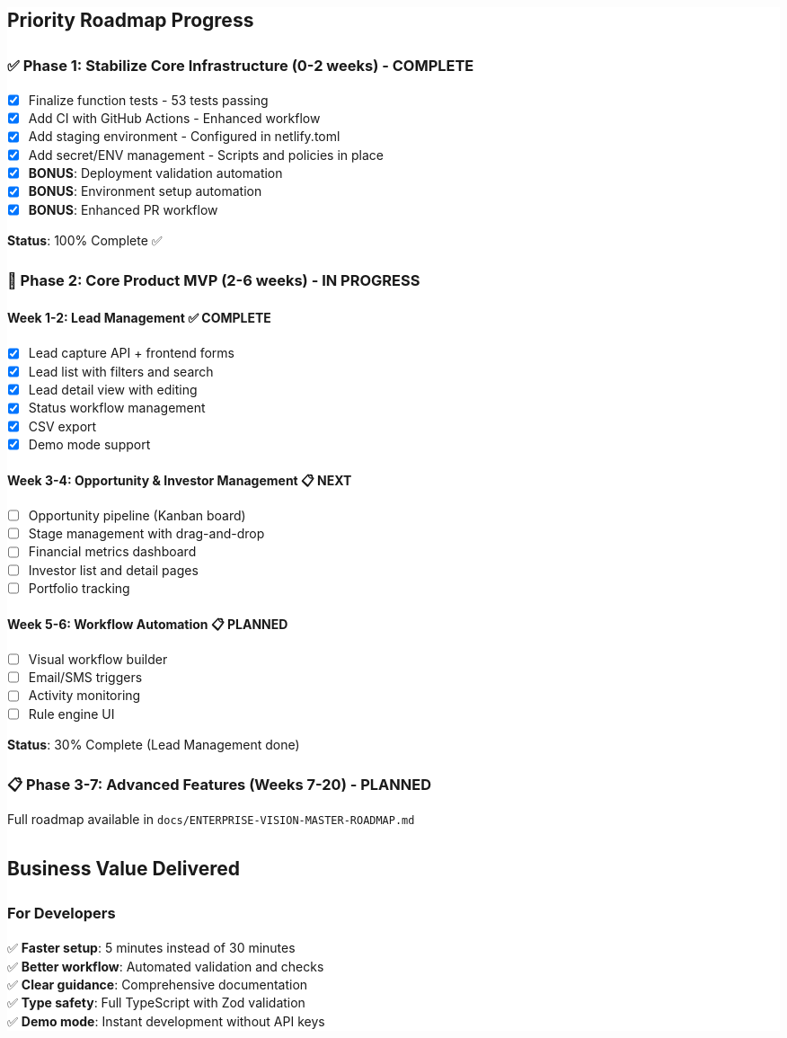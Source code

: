 ## Priority Roadmap Progress

### ✅ Phase 1: Stabilize Core Infrastructure (0-2 weeks) - COMPLETE

- [x] Finalize function tests - 53 tests passing
- [x] Add CI with GitHub Actions - Enhanced workflow
- [x] Add staging environment - Configured in netlify.toml
- [x] Add secret/ENV management - Scripts and policies in place
- [x] **BONUS**: Deployment validation automation
- [x] **BONUS**: Environment setup automation
- [x] **BONUS**: Enhanced PR workflow

**Status**: 100% Complete ✅

### 🔄 Phase 2: Core Product MVP (2-6 weeks) - IN PROGRESS

#### Week 1-2: Lead Management ✅ COMPLETE
- [x] Lead capture API + frontend forms
- [x] Lead list with filters and search
- [x] Lead detail view with editing
- [x] Status workflow management
- [x] CSV export
- [x] Demo mode support

#### Week 3-4: Opportunity & Investor Management 📋 NEXT
- [ ] Opportunity pipeline (Kanban board)
- [ ] Stage management with drag-and-drop
- [ ] Financial metrics dashboard
- [ ] Investor list and detail pages
- [ ] Portfolio tracking

#### Week 5-6: Workflow Automation 📋 PLANNED
- [ ] Visual workflow builder
- [ ] Email/SMS triggers
- [ ] Activity monitoring
- [ ] Rule engine UI

**Status**: 30% Complete (Lead Management done)

### 📋 Phase 3-7: Advanced Features (Weeks 7-20) - PLANNED

Full roadmap available in `docs/ENTERPRISE-VISION-MASTER-ROADMAP.md`

## Business Value Delivered

### For Developers
✅ **Faster setup**: 5 minutes instead of 30 minutes  
✅ **Better workflow**: Automated validation and checks  
✅ **Clear guidance**: Comprehensive documentation  
✅ **Type safety**: Full TypeScript with Zod validation  
✅ **Demo mode**: Instant development without API keys
